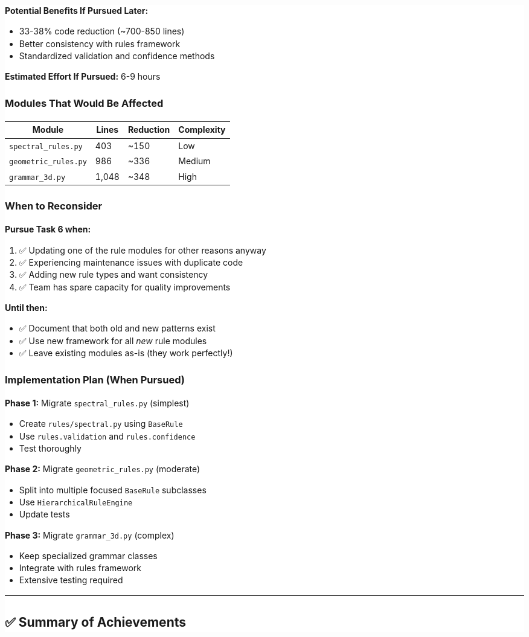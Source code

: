 **Potential Benefits If Pursued Later:**

- 33-38% code reduction (~700-850 lines)
- Better consistency with rules framework
- Standardized validation and confidence methods

**Estimated Effort If Pursued:** 6-9 hours

### Modules That Would Be Affected

| Module               | Lines | Reduction | Complexity |
| -------------------- | ----- | --------- | ---------- |
| `spectral_rules.py`  | 403   | ~150      | Low        |
| `geometric_rules.py` | 986   | ~336      | Medium     |
| `grammar_3d.py`      | 1,048 | ~348      | High       |

### When to Reconsider

**Pursue Task 6 when:**

1. ✅ Updating one of the rule modules for other reasons anyway
2. ✅ Experiencing maintenance issues with duplicate code
3. ✅ Adding new rule types and want consistency
4. ✅ Team has spare capacity for quality improvements

**Until then:**

- ✅ Document that both old and new patterns exist
- ✅ Use new framework for all _new_ rule modules
- ✅ Leave existing modules as-is (they work perfectly!)

### Implementation Plan (When Pursued)

**Phase 1:** Migrate `spectral_rules.py` (simplest)

- Create `rules/spectral.py` using `BaseRule`
- Use `rules.validation` and `rules.confidence`
- Test thoroughly

**Phase 2:** Migrate `geometric_rules.py` (moderate)

- Split into multiple focused `BaseRule` subclasses
- Use `HierarchicalRuleEngine`
- Update tests

**Phase 3:** Migrate `grammar_3d.py` (complex)

- Keep specialized grammar classes
- Integrate with rules framework
- Extensive testing required

---

## ✅ Summary of Achievements
